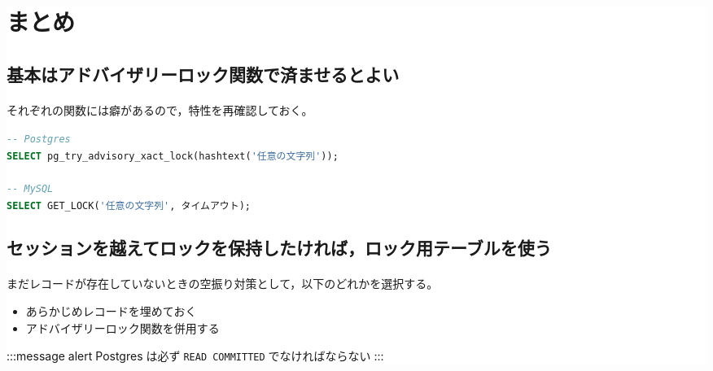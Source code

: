 # まとめ

## 基本はアドバイザリーロック関数で済ませるとよい

それぞれの関数には癖があるので，特性を再確認しておく。

```sql
-- Postgres
SELECT pg_try_advisory_xact_lock(hashtext('任意の文字列'));

-- MySQL
SELECT GET_LOCK('任意の文字列', タイムアウト);
```

## セッションを越えてロックを保持したければ，ロック用テーブルを使う

まだレコードが存在していないときの空振り対策として，以下のどれかを選択する。

- あらかじめレコードを埋めておく
- アドバイザリーロック関数を併用する

:::message alert
Postgres は必ず `READ COMMITTED` でなければならない
:::
